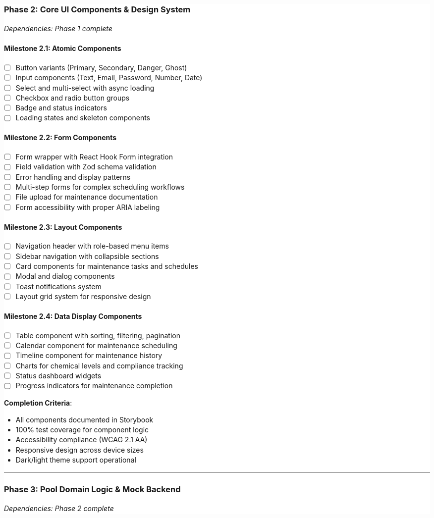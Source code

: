 
### **Phase 2: Core UI Components & Design System**

_Dependencies: Phase 1 complete_

#### **Milestone 2.1: Atomic Components**

- [ ] Button variants (Primary, Secondary, Danger, Ghost)
- [ ] Input components (Text, Email, Password, Number, Date)
- [ ] Select and multi-select with async loading
- [ ] Checkbox and radio button groups
- [ ] Badge and status indicators
- [ ] Loading states and skeleton components

#### **Milestone 2.2: Form Components**

- [ ] Form wrapper with React Hook Form integration
- [ ] Field validation with Zod schema validation
- [ ] Error handling and display patterns
- [ ] Multi-step forms for complex scheduling workflows
- [ ] File upload for maintenance documentation
- [ ] Form accessibility with proper ARIA labeling

#### **Milestone 2.3: Layout Components**

- [ ] Navigation header with role-based menu items
- [ ] Sidebar navigation with collapsible sections
- [ ] Card components for maintenance tasks and schedules
- [ ] Modal and dialog components
- [ ] Toast notifications system
- [ ] Layout grid system for responsive design

#### **Milestone 2.4: Data Display Components**

- [ ] Table component with sorting, filtering, pagination
- [ ] Calendar component for maintenance scheduling
- [ ] Timeline component for maintenance history
- [ ] Charts for chemical levels and compliance tracking
- [ ] Status dashboard widgets
- [ ] Progress indicators for maintenance completion

**Completion Criteria**:

- All components documented in Storybook
- 100% test coverage for component logic
- Accessibility compliance (WCAG 2.1 AA)
- Responsive design across device sizes
- Dark/light theme support operational

---

### **Phase 3: Pool Domain Logic & Mock Backend**

_Dependencies: Phase 2 complete_
